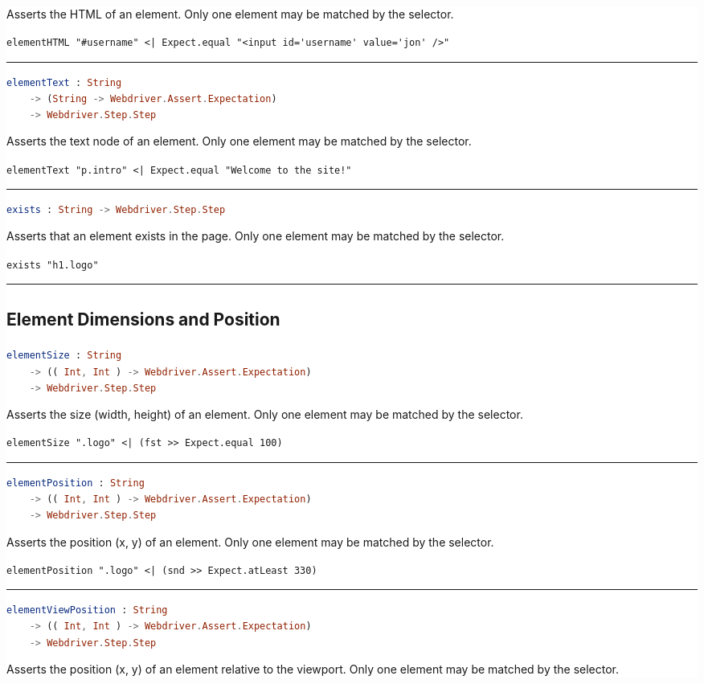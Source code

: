 Asserts the HTML of an element. Only one element may be matched by the selector.

    elementHTML "#username" <| Expect.equal "<input id='username' value='jon' />"

---
```elm
elementText : String
    -> (String -> Webdriver.Assert.Expectation)
    -> Webdriver.Step.Step
```

Asserts the text node of an element. Only one element may be matched by the selector.

    elementText "p.intro" <| Expect.equal "Welcome to the site!"

---
```elm
exists : String -> Webdriver.Step.Step
```

Asserts that an element exists in the page. Only one element may be matched by the selector.

    exists "h1.logo"

---


## Element Dimensions and Position

```elm
elementSize : String
    -> (( Int, Int ) -> Webdriver.Assert.Expectation)
    -> Webdriver.Step.Step
```

Asserts the size (width, height) of an element. Only one element may be matched by the selector.

    elementSize ".logo" <| (fst >> Expect.equal 100)

---
```elm
elementPosition : String
    -> (( Int, Int ) -> Webdriver.Assert.Expectation)
    -> Webdriver.Step.Step
```

Asserts the position (x, y) of an element. Only one element may be matched by the selector.

    elementPosition ".logo" <| (snd >> Expect.atLeast 330)

---
```elm
elementViewPosition : String
    -> (( Int, Int ) -> Webdriver.Assert.Expectation)
    -> Webdriver.Step.Step
```

Asserts the position (x, y) of an element relative to the viewport.
Only one element may be matched by the selector.
